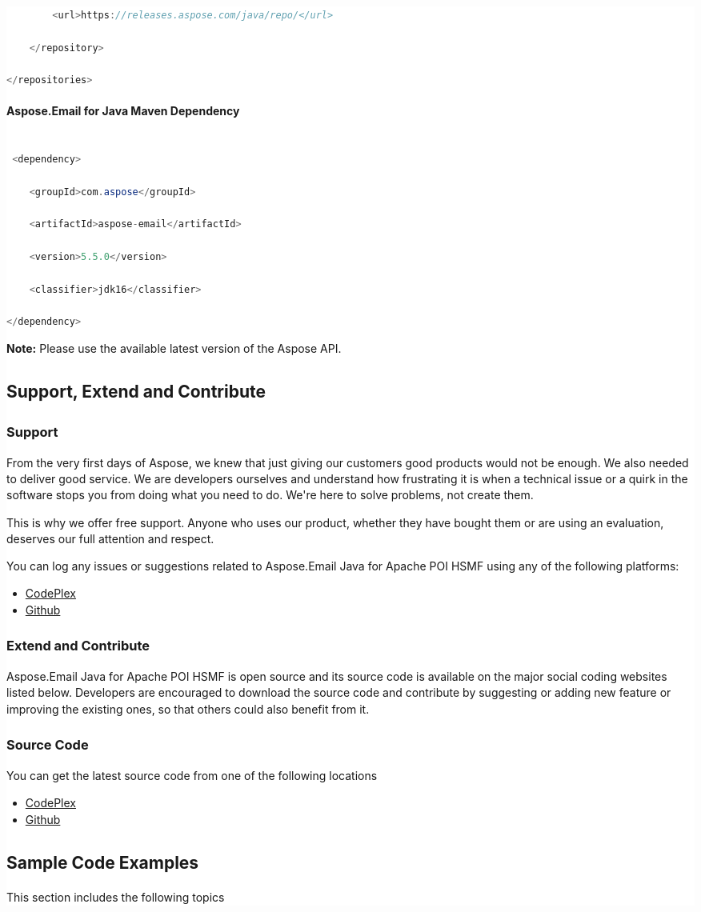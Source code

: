 ``` java
        <url>https://releases.aspose.com/java/repo/</url>

    </repository>

</repositories>

```
#### **Aspose.Email for Java Maven Dependency**
``` java

 <dependency>

    <groupId>com.aspose</groupId>

    <artifactId>aspose-email</artifactId>

    <version>5.5.0</version>

    <classifier>jdk16</classifier>

</dependency>

```

**Note:** Please use the available latest version of the Aspose API.
## **Support, Extend and Contribute**
### **Support**
From the very first days of Aspose, we knew that just giving our customers good products would not be enough. We also needed to deliver good service. We are developers ourselves and understand how frustrating it is when a technical issue or a quirk in the software stops you from doing what you need to do. We're here to solve problems, not create them.

This is why we offer free support. Anyone who uses our product, whether they have bought them or are using an evaluation, deserves our full attention and respect.

You can log any issues or suggestions related to Aspose.Email Java for Apache POI HSMF using any of the following platforms:

- [CodePlex](https://archive.codeplex.com/?p=asposeemailjavaapachepoi)
- [Github](https://github.com/aspose-Aspose.Email-for-Java/issues)
### **Extend and Contribute**
Aspose.Email Java for Apache POI HSMF is open source and its source code is available on the major social coding websites listed below. Developers are encouraged to download the source code and contribute by suggesting or adding new feature or improving the existing ones, so that others could also benefit from it.
### **Source Code**
You can get the latest source code from one of the following locations

- [CodePlex](https://archive.codeplex.com/?p=asposeemailjavaapachepoi)
- [Github](https://github.com/aspose-Aspose.Email-for-Java/tree/master/Plugins/Aspose_Email_for_Apache_POI)
## **Sample Code Examples**
This section includes the following topics
